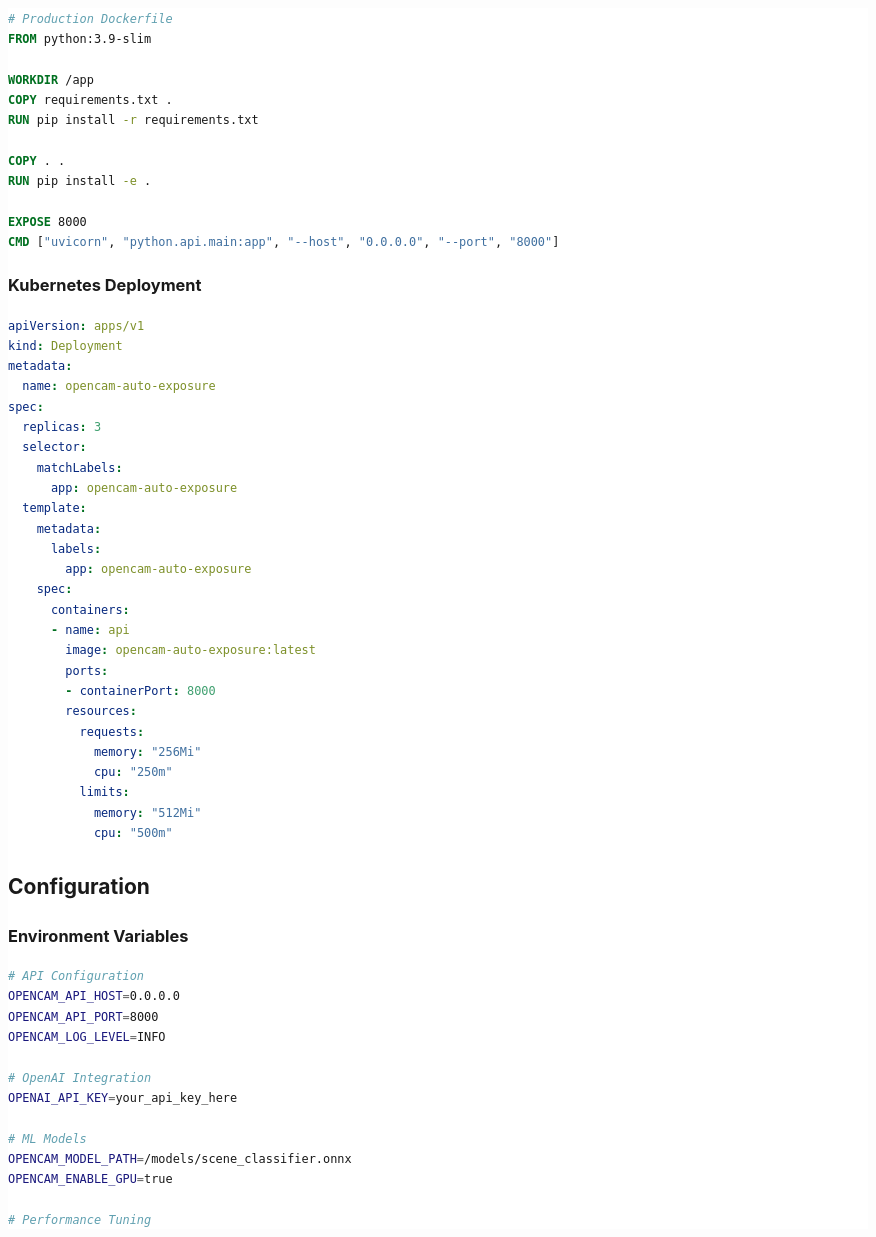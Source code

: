 ```dockerfile
# Production Dockerfile
FROM python:3.9-slim

WORKDIR /app
COPY requirements.txt .
RUN pip install -r requirements.txt

COPY . .
RUN pip install -e .

EXPOSE 8000
CMD ["uvicorn", "python.api.main:app", "--host", "0.0.0.0", "--port", "8000"]
```

### Kubernetes Deployment

```yaml
apiVersion: apps/v1
kind: Deployment
metadata:
  name: opencam-auto-exposure
spec:
  replicas: 3
  selector:
    matchLabels:
      app: opencam-auto-exposure
  template:
    metadata:
      labels:
        app: opencam-auto-exposure
    spec:
      containers:
      - name: api
        image: opencam-auto-exposure:latest
        ports:
        - containerPort: 8000
        resources:
          requests:
            memory: "256Mi"
            cpu: "250m"
          limits:
            memory: "512Mi"
            cpu: "500m"
```

## Configuration

### Environment Variables

```bash
# API Configuration
OPENCAM_API_HOST=0.0.0.0
OPENCAM_API_PORT=8000
OPENCAM_LOG_LEVEL=INFO

# OpenAI Integration
OPENAI_API_KEY=your_api_key_here

# ML Models
OPENCAM_MODEL_PATH=/models/scene_classifier.onnx
OPENCAM_ENABLE_GPU=true

# Performance Tuning
```